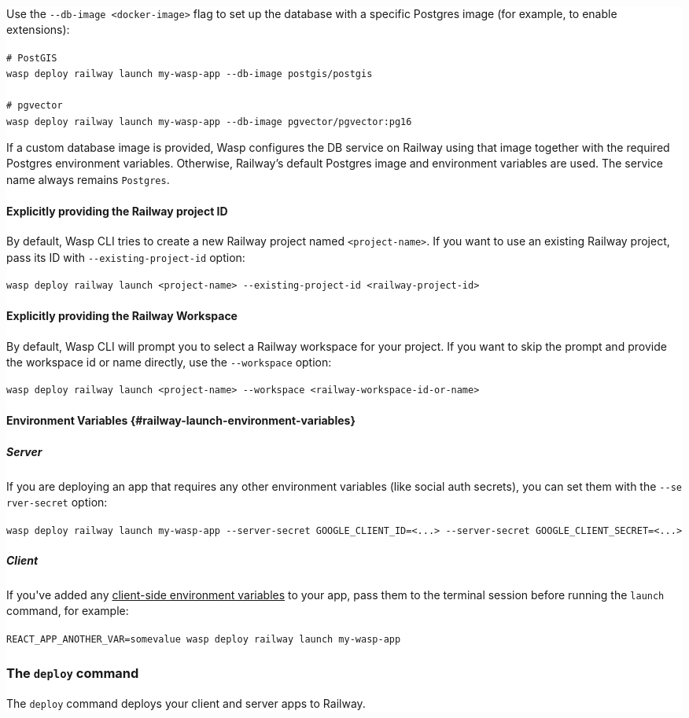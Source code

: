 Use the `--db-image <docker-image>` flag to set up the database with a specific Postgres image (for example, to enable extensions):

```shell
# PostGIS
wasp deploy railway launch my-wasp-app --db-image postgis/postgis

# pgvector
wasp deploy railway launch my-wasp-app --db-image pgvector/pgvector:pg16
```

If a custom database image is provided, Wasp configures the DB service on Railway using that image together with the required Postgres environment variables. Otherwise, Railway’s default Postgres image and environment variables are used. The service name always remains `Postgres`.

#### Explicitly providing the Railway project ID

By default, Wasp CLI tries to create a new Railway project named `<project-name>`. If you want to use an existing Railway project, pass its ID with `--existing-project-id` option:

```shell
wasp deploy railway launch <project-name> --existing-project-id <railway-project-id>
```

#### Explicitly providing the Railway Workspace

By default, Wasp CLI will prompt you to select a Railway workspace for your project. If you want to skip the prompt and provide the workspace id or name directly, use the `--workspace` option:

```shell
wasp deploy railway launch <project-name> --workspace <railway-workspace-id-or-name>
```

#### Environment Variables {#railway-launch-environment-variables}

##### Server

If you are deploying an app that requires any other environment variables (like social auth secrets), you can set them with the `--server-secret` option:

```
wasp deploy railway launch my-wasp-app --server-secret GOOGLE_CLIENT_ID=<...> --server-secret GOOGLE_CLIENT_SECRET=<...>
```

##### Client

If you've added any [client-side environment variables](../../../project/env-vars.md#client-env-vars) to your app, pass them to the terminal session before running the `launch` command, for example:

```shell
REACT_APP_ANOTHER_VAR=somevalue wasp deploy railway launch my-wasp-app
```

### The `deploy` command

The `deploy` command deploys your client and server apps to Railway.
